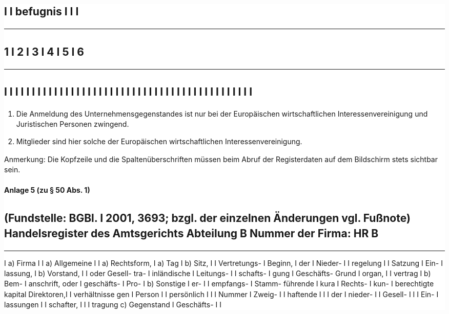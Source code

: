 I              I    befugnis    I         I                I
----------------------------------------------------------------------
---------
1     I      2       I        3       I    4    I        5       I
6
----------------------------------------------------------------------
---------
I              I                I         I                I
I              I                I         I                I
I              I                I         I                I
I              I                I         I                I
I              I                I         I                I
I              I                I         I                I
I              I                I         I                I
I              I                I         I                I
I              I                I         I                I
-----

1)  Die Anmeldung des Unternehmensgegenstandes ist nur bei der
    Europäischen wirtschaftlichen Interessenvereinigung und Juristischen
    Personen zwingend.


2)  Mitglieder sind hier solche der Europäischen wirtschaftlichen
    Interessenvereinigung.



Anmerkung: Die Kopfzeile und die Spaltenüberschriften müssen beim
Abruf der Registerdaten auf dem Bildschirm stets sichtbar sein.


#### Anlage 5 (zu § 50 Abs. 1)

(Fundstelle: BGBl. I 2001, 3693;
bzgl. der einzelnen Änderungen vgl. Fußnote)
Handelsregister des Amtsgerichts       Abteilung B       Nummer der
Firma: HR B
----------------------------------------------------------------------
---------
I a) Firma     I       I a) Allgemeine I      I a) Rechtsform, I a)
Tag
I b) Sitz,     I       I    Vertretungs-      I    Beginn,     I
der
I    Nieder-   I       I    regelung   I      I    Satzung     I
Ein-
I    lassung,          I b) Vorstand,  I      I    oder Gesell-
tra-
I    inländische       I    Leitungs-  I      I    schafts-    I
gung
I    Geschäfts-  Grund I    organ,     I      I    vertrag     I b)
Bem-
I    anschrift,  oder  I    geschäfts- I Pro- I b) Sonstige    I
er-      I
I    empfangs- I Stamm-     führende   I kura I    Rechts-     I
kun-
I    berechtigte kapital    Direktoren,I      I    verhältnisse
gen
I    Person    I       I    persönlich I      I                I
Nummer I    Zweig-    I       I    haftende   I      I
I
der    I    nieder-   I       I    Gesell-    I      I
I
Ein-   I    lassungen I       I    schafter,  I      I
I
tragung  c) Gegenstand        I    Geschäfts- I      I